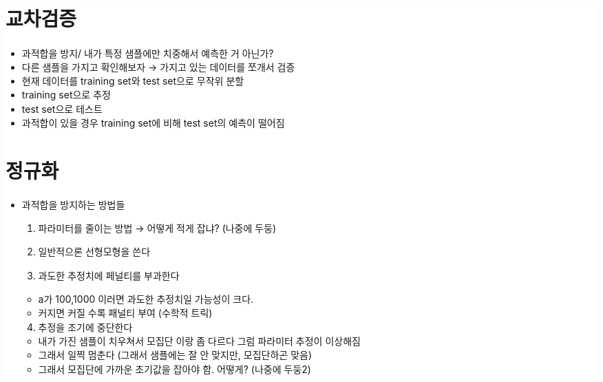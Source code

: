 # 교차검증

- 과적합을 방지/ 내가 특정 샘플에만 치중해서 예측한 거 아닌가?
- 다른 샘플을 가지고 확인해보자 → 가지고 있는 데이터를 쪼개서 검증
- 현재 데이터를 training set와 test set으로 무작위 분할
- training set으로 추정
- test set으로 테스트
- 과적합이 있을 경우 training set에 비해 test set의 예측이 떨어짐

# 정규화

- 과적합을 방지하는 방법들

    1) 파라미터를 줄이는 방법 → 어떻게 적게 잡냐? (나중에 두둥) 

    2) 일반적으론 선형모형을 쓴다 

    3) 과도한 추정치에 페널티를 부과한다 

    - a가 100,1000 이러면 과도한 추정치일 가능성이 크다.
    - 커지면 커질 수록 패널티 부여 (수학적 트릭)

    4) 추정을 조기에 중단한다 

    - 내가 가진 샘플이 치우쳐서 모집단 이랑 좀 다르다 그럼 파라미터 추정이 이상해짐
    - 그래서 일찍 멈춘다 (그래서 샘플에는 잘 안 맞지만, 모집단하곤 맞음)
    - 그래서 모집단에 가까운 초기값을 잡아야 함. 어떻게? (나중에 두둥2)